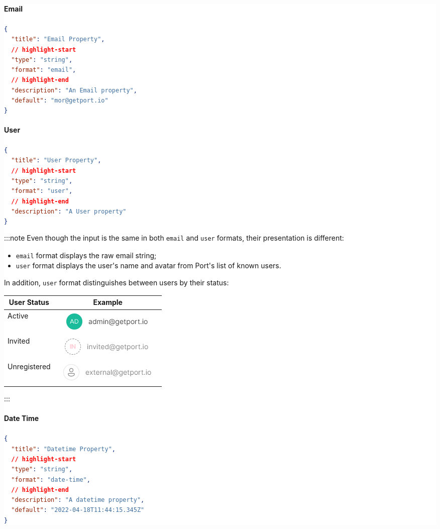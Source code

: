#### Email

```json showLineNumbers
{
  "title": "Email Property",
  // highlight-start
  "type": "string",
  "format": "email",
  // highlight-end
  "description": "An Email property",
  "default": "mor@getport.io"
}
```

#### User

```json showLineNumbers
{
  "title": "User Property",
  // highlight-start
  "type": "string",
  "format": "user",
  // highlight-end
  "description": "A User property"
}
```

:::note
Even though the input is the same in both `email` and `user` formats, their presentation is different:

- `email` format displays the raw email string;
- `user` format displays the user's name and avatar from Port's list of known users.

In addition, `user` format distinguishes between users by their status:

| User Status  | Example                                                                           |
| ------------ | --------------------------------------------------------------------------------- |
| Active       | ![Active user](../../../static/img/software-catalog/blueprint/activeUser.png)     |
| Invited      | ![Invited user](../../../static/img/software-catalog/blueprint/invitedUser.png)   |
| Unregistered | ![External user](../../../static/img/software-catalog/blueprint/externalUser.png) |

:::

#### Date Time

```json showLineNumbers
{
  "title": "Datetime Property",
  // highlight-start
  "type": "string",
  "format": "date-time",
  // highlight-end
  "description": "A datetime property",
  "default": "2022-04-18T11:44:15.345Z"
}
```
